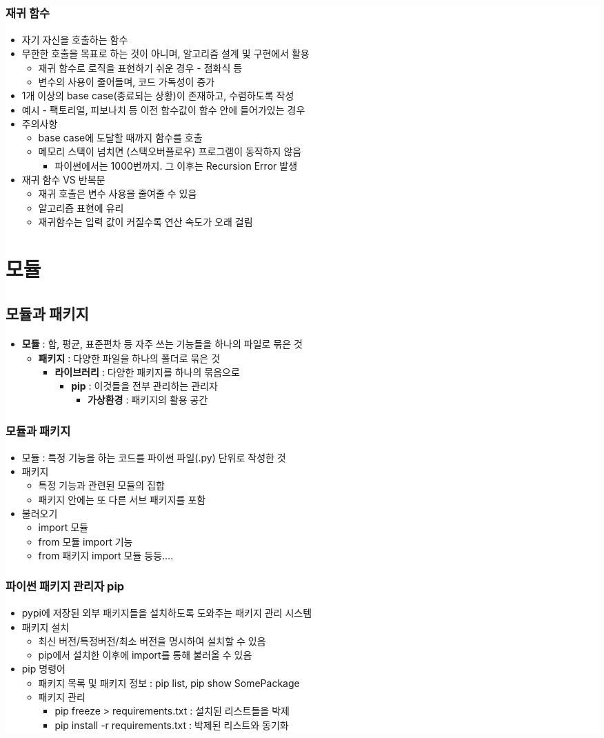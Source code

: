 ### 재귀 함수

- 자기 자신을 호출하는 함수
- 무한한 호출을 목표로 하는 것이 아니며, 알고리즘 설계 및 구현에서 활용
    - 재귀 함수로 로직을 표현하기 쉬운 경우 - 점화식 등
    - 변수의 사용이 줄어들며, 코드 가독성이 증가
- 1개 이상의 base case(종료되는 상황)이 존재하고, 수렴하도록 작성
- 예시 - 팩토리얼, 피보나치 등 이전 함수값이 함수 안에 들어가있는 경우
- 주의사항
    - base case에 도달할 때까지 함수를 호출
    - 메모리 스택이 넘치면 (스택오버플로우) 프로그램이 동작하지 않음
        - 파이썬에서는 1000번까지. 그 이후는 Recursion Error 발생
- 재귀 함수 VS 반복문
    - 재귀 호출은 변수 사용을 줄여줄 수 있음
    - 알고리즘 표현에 유리
    - 재귀함수는 입력 값이 커질수록 연산 속도가 오래 걸림

# 모듈

## 모듈과 패키지

- **모듈** : 합, 평균, 표준편차 등 자주 쓰는 기능들을 하나의 파일로 묶은 것
    - **패키지** : 다양한 파일을 하나의 폴더로 묶은 것
        - **라이브러리** : 다양한 패키지를 하나의 묶음으로
            - **pip** : 이것들을 전부 관리하는 관리자
                - **가상환경** : 패키지의 활용 공간

### 모듈과 패키지

- 모듈 : 특정 기능을 하는 코드를 파이썬 파일(.py) 단위로 작성한 것
- 패키지
    - 특정 기능과 관련된 모듈의 집합
    - 패키지 안에는 또 다른 서브 패키지를 포함
- 불러오기
    - import 모듈
    - from 모듈 import 기능
    - from 패키지 import 모듈 등등….

### 파이썬 패키지 관리자 pip

- pypi에 저장된 외부 패키지들을 설치하도록 도와주는 패키지 관리 시스템
- 패키지 설치
    - 최신 버전/특정버전/최소 버전을 명시하여 설치할 수 있음
    - pip에서 설치한 이후에 import를 통해 불러올 수 있음
- pip 명령어
    - 패키지 목록 및 패키지 정보  : pip list, pip show SomePackage
    - 패키지 관리
        - pip freeze > requirements.txt : 설치된 리스트들을 박제
        - pip install -r requirements.txt : 박제된 리스트와 동기화
